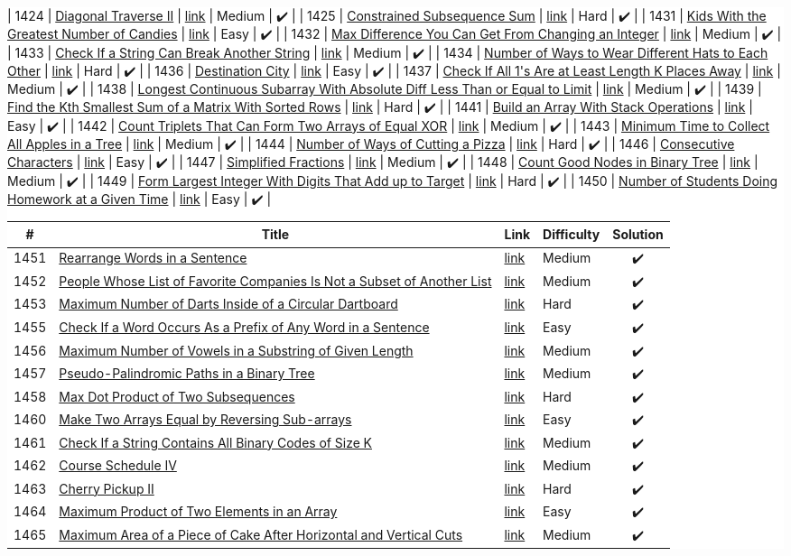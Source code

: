 | 1424 | [Diagonal Traverse II](code1424.rs) | [link](https://leetcode.com/problems/diagonal-traverse-ii/) | Medium | :heavy_check_mark: |
| 1425 | [Constrained Subsequence Sum](code1425.rs) | [link](https://leetcode.com/problems/constrained-subsequence-sum/) | Hard | :heavy_check_mark: |
| 1431 | [Kids With the Greatest Number of Candies](code1431.rs) | [link](https://leetcode.com/problems/kids-with-the-greatest-number-of-candies/) | Easy | :heavy_check_mark: |
| 1432 | [Max Difference You Can Get From Changing an Integer](code1432.rs) | [link](https://leetcode.com/problems/max-difference-you-can-get-from-changing-an-integer/) | Medium | :heavy_check_mark: |
| 1433 | [Check If a String Can Break Another String](code1433.rs) | [link](https://leetcode.com/problems/check-if-a-string-can-break-another-string/) | Medium | :heavy_check_mark: |
| 1434 | [Number of Ways to Wear Different Hats to Each Other](code1434.rs) | [link](https://leetcode.com/problems/number-of-ways-to-wear-different-hats-to-each-other/) | Hard | :heavy_check_mark: |
| 1436 | [Destination City](code1436.rs) | [link](https://leetcode.com/problems/destination-city/) | Easy | :heavy_check_mark: |
| 1437 | [Check If All 1's Are at Least Length K Places Away](code1437.rs) | [link](https://leetcode.com/problems/check-if-all-1s-are-at-least-length-k-places-away/) | Medium | :heavy_check_mark: |
| 1438 | [Longest Continuous Subarray With Absolute Diff Less Than or Equal to Limit](code1438.rs) | [link](https://leetcode.com/problems/longest-continuous-subarray-with-absolute-diff-less-than-or-equal-to-limit/) | Medium | :heavy_check_mark: |
| 1439 | [Find the Kth Smallest Sum of a Matrix With Sorted Rows](code1439.rs) | [link](https://leetcode.com/problems/find-the-kth-smallest-sum-of-a-matrix-with-sorted-rows/) | Hard | :heavy_check_mark: |
| 1441 | [Build an Array With Stack Operations](code1441.rs) | [link](https://leetcode.com/problems/build-an-array-with-stack-operations/) | Easy | :heavy_check_mark: |
| 1442 | [Count Triplets That Can Form Two Arrays of Equal XOR](code1442.rs) | [link](https://leetcode.com/problems/count-triplets-that-can-form-two-arrays-of-equal-xor/) | Medium | :heavy_check_mark: |
| 1443 | [Minimum Time to Collect All Apples in a Tree](code1443.rs) | [link](https://leetcode.com/problems/minimum-time-to-collect-all-apples-in-a-tree/) | Medium | :heavy_check_mark: |
| 1444 | [Number of Ways of Cutting a Pizza](code1444.rs) | [link](https://leetcode.com/problems/number-of-ways-of-cutting-a-pizza/) | Hard | :heavy_check_mark: |
| 1446 | [Consecutive Characters](code1446.rs) | [link](https://leetcode.com/problems/consecutive-characters/) | Easy | :heavy_check_mark: |
| 1447 | [Simplified Fractions](code1447.rs) | [link](https://leetcode.com/problems/simplified-fractions/) | Medium | :heavy_check_mark: |
| 1448 | [Count Good Nodes in Binary Tree](code1448.rs) | [link](https://leetcode.com/problems/count-good-nodes-in-binary-tree/) | Medium | :heavy_check_mark: |
| 1449 | [Form Largest Integer With Digits That Add up to Target](code1449.rs) | [link](https://leetcode.com/problems/form-largest-integer-with-digits-that-add-up-to-target/) | Hard | :heavy_check_mark: |
| 1450 | [Number of Students Doing Homework at a Given Time](code1450.rs) | [link](https://leetcode.com/problems/number-of-students-doing-homework-at-a-given-time/) | Easy | :heavy_check_mark: |

| # | Title | Link | Difficulty | Solution |
|---| ----- | ---- | ---------- | :------: |
| 1451 | [Rearrange Words in a Sentence](code1451.rs) | [link](https://leetcode.com/problems/rearrange-words-in-a-sentence/) | Medium | :heavy_check_mark: |
| 1452 | [People Whose List of Favorite Companies Is Not a Subset of Another List](code1452.rs) | [link](https://leetcode.com/problems/people-whose-list-of-favorite-companies-is-not-a-subset-of-another-list/) | Medium | :heavy_check_mark: |
| 1453 | [Maximum Number of Darts Inside of a Circular Dartboard](code1453.rs) | [link](https://leetcode.com/problems/maximum-number-of-darts-inside-of-a-circular-dartboard/) | Hard | :heavy_check_mark: |
| 1455 | [Check If a Word Occurs As a Prefix of Any Word in a Sentence](code1455.rs) | [link](https://leetcode.com/problems/check-if-a-word-occurs-as-a-prefix-of-any-word-in-a-sentence/) | Easy | :heavy_check_mark: |
| 1456 | [Maximum Number of Vowels in a Substring of Given Length](code1456.rs) | [link](https://leetcode.com/problems/maximum-number-of-vowels-in-a-substring-of-given-length/) | Medium | :heavy_check_mark: |
| 1457 | [Pseudo-Palindromic Paths in a Binary Tree](code1457.rs) | [link](https://leetcode.com/problems/pseudo-palindromic-paths-in-a-binary-tree/) | Medium | :heavy_check_mark: |
| 1458 | [Max Dot Product of Two Subsequences](code1458.rs) | [link](https://leetcode.com/problems/max-dot-product-of-two-subsequences/) | Hard | :heavy_check_mark: |
| 1460 | [Make Two Arrays Equal by Reversing Sub-arrays](code1460.rs) | [link](https://leetcode.com/problems/make-two-arrays-equal-by-reversing-sub-arrays/) | Easy | :heavy_check_mark: |
| 1461 | [Check If a String Contains All Binary Codes of Size K](code1461.rs) | [link](https://leetcode.com/problems/check-if-a-string-contains-all-binary-codes-of-size-k/) | Medium | :heavy_check_mark: |
| 1462 | [Course Schedule IV](code1462.rs) | [link](https://leetcode.com/problems/course-schedule-iv/) | Medium | :heavy_check_mark: |
| 1463 | [Cherry Pickup II](code1463.rs) | [link](https://leetcode.com/problems/cherry-pickup-ii/) | Hard | :heavy_check_mark: |
| 1464 | [Maximum Product of Two Elements in an Array](code1464.rs) | [link](https://leetcode.com/problems/maximum-product-of-two-elements-in-an-array/) | Easy | :heavy_check_mark: |
| 1465 | [Maximum Area of a Piece of Cake After Horizontal and Vertical Cuts](code1465.rs) | [link](https://leetcode.com/problems/maximum-area-of-a-piece-of-cake-after-horizontal-and-vertical-cuts/) | Medium | :heavy_check_mark: |